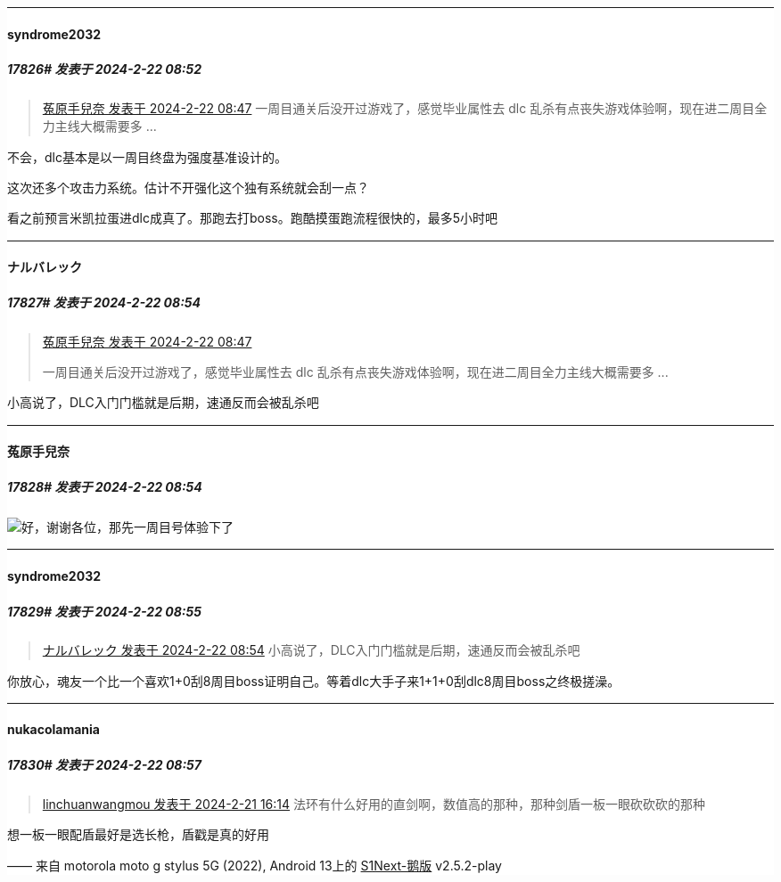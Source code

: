 *****

####  syndrome2032  
##### 17826#       发表于 2024-2-22 08:52

<blockquote><a href="httphttps://bbs.saraba1st.com/2b/forum.php?mod=redirect&amp;goto=findpost&amp;pid=64027499&amp;ptid=2009253" target="_blank">菟原手兒奈 发表于 2024-2-22 08:47</a>
一周目通关后没开过游戏了，感觉毕业属性去 dlc 乱杀有点丧失游戏体验啊，现在进二周目全力主线大概需要多 ...</blockquote>
不会，dlc基本是以一周目终盘为强度基准设计的。

这次还多个攻击力系统。估计不开强化这个独有系统就会刮一点？

看之前预言米凯拉蛋进dlc成真了。那跑去打boss。跑酷摸蛋跑流程很快的，最多5小时吧

*****

####  ナルバレック  
##### 17827#       发表于 2024-2-22 08:54

<blockquote><a href="httphttps://bbs.saraba1st.com/2b/forum.php?mod=redirect&amp;goto=findpost&amp;pid=64027499&amp;ptid=2009253" target="_blank">菟原手兒奈 发表于 2024-2-22 08:47</a>

一周目通关后没开过游戏了，感觉毕业属性去 dlc 乱杀有点丧失游戏体验啊，现在进二周目全力主线大概需要多 ...</blockquote>
小高说了，DLC入门门槛就是后期，速通反而会被乱杀吧


*****

####  菟原手兒奈  
##### 17828#       发表于 2024-2-22 08:54

<img src="https://static.saraba1st.com/image/smiley/face2017/033.png" referrerpolicy="no-referrer">好，谢谢各位，那先一周目号体验下了

*****

####  syndrome2032  
##### 17829#       发表于 2024-2-22 08:55

<blockquote><a href="httphttps://bbs.saraba1st.com/2b/forum.php?mod=redirect&amp;goto=findpost&amp;pid=64027551&amp;ptid=2009253" target="_blank">ナルバレック 发表于 2024-2-22 08:54</a>
小高说了，DLC入门门槛就是后期，速通反而会被乱杀吧</blockquote>
你放心，魂友一个比一个喜欢1+0刮8周目boss证明自己。等着dlc大手子来1+1+0刮dlc8周目boss之终极搓澡。

*****

####  nukacolamania  
##### 17830#       发表于 2024-2-22 08:57

<blockquote><a href="httphttps://bbs.saraba1st.com/2b/forum.php?mod=redirect&amp;goto=findpost&amp;pid=64021289&amp;ptid=2009253" target="_blank">linchuanwangmou 发表于 2024-2-21 16:14</a>
法环有什么好用的直剑啊，数值高的那种，那种剑盾一板一眼砍砍砍的那种</blockquote>
想一板一眼配盾最好是选长枪，盾戳是真的好用

—— 来自 motorola moto g stylus 5G (2022), Android 13上的 [S1Next-鹅版](https://github.com/ykrank/S1-Next/releases) v2.5.2-play
